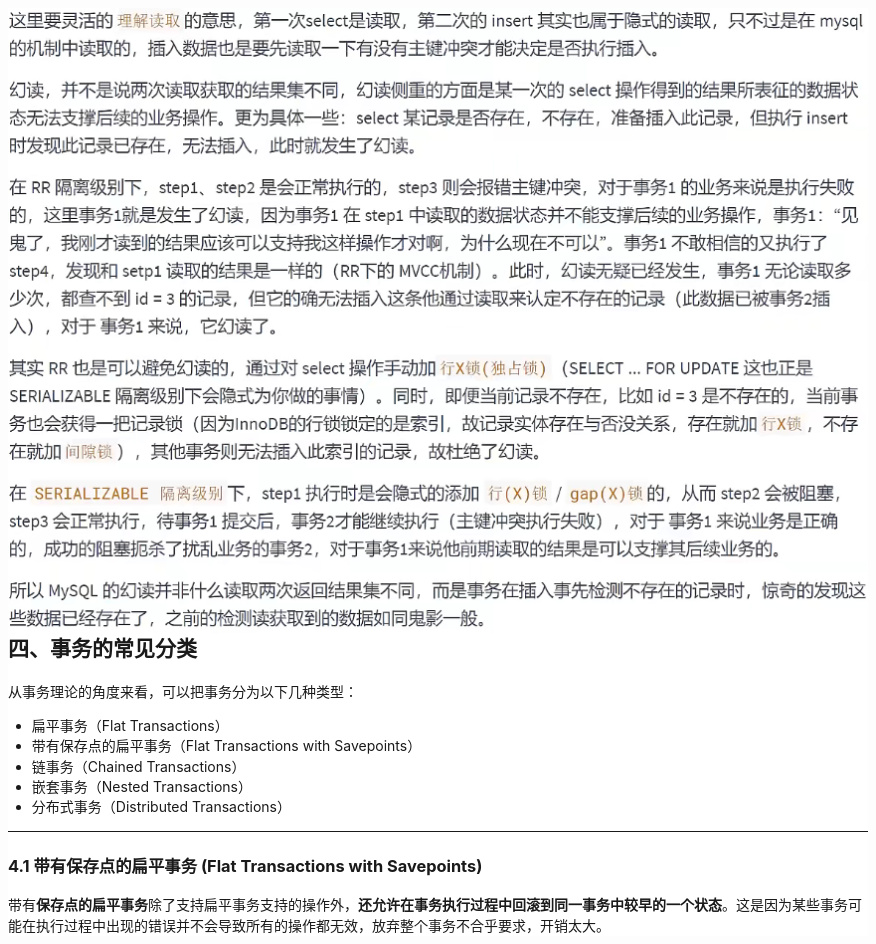 <img src="MySQL事物篇.assets/image-20220710194612317.png" alt="image-20220710194612317" style="float:left;" />



## 四、事务的常见分类

从事务理论的角度来看，可以把事务分为以下几种类型：

* 扁平事务（Flat Transactions） 
* 带有保存点的扁平事务（Flat Transactions with Savepoints） 
* 链事务（Chained Transactions） 
* 嵌套事务（Nested Transactions） 
* 分布式事务（Distributed Transactions）

---



### 4.1 带有保存点的扁平事务 (Flat Transactions with Savepoints)

​		带有**保存点的扁平事务**除了支持扁平事务支持的操作外，**还允许在事务执行过程中回滚到同一事务中较早的一个状态**。这是因为某些事务可能在执行过程中出现的错误并不会导致所有的操作都无效，放弃整个事务不合乎要求，开销太大。
